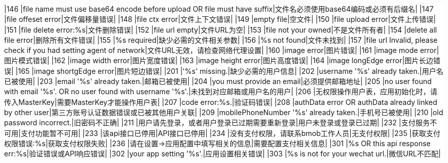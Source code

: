 |146	|file name must use base64 encode before upload OR file must have suffix|文件名必须使用base64编码或必须有后缀名|
|147	|file offeset error|文件偏移量错误|
|148	|file ctx error|文件上下文错误|
|149	|empty file|空文件|
|150	|file upload error|文件上传错误|
|151	|file delete error:%s|文件删除错误|
|152	|file url empty|文件URL为空|
|153	|file not your owned|不是文件所有者|
|154	|delete all file error|删除所有文件错误|
|155	|%s required|缺少必需的文件相关参数|
|156	|%s not found|文件未找到|
|157	|file url Invalid, please check if you had setting agent of network|文件URL无效，请检查网络代理设置|
|160	|image error|图片错误|
|161	|image mode error|图片模式错误|
|162	|image width error|图片宽度错误|
|163	|image height error|图片高度错误|
|164	|image longEdge error|图片长边错误|
|165	|image shortgEdge error|图片短边错误|
|201	|'%s' missing.|缺少必需的用户信息|
|202	|username '%s' already taken.|用户名已被使用|
|203	|email '%s' already taken.|邮箱已被使用|
|204	|you must provide an email|必须提供邮箱地址|
|205	|no user found with email '%s'. OR no user found with username '%s'.|未找到对应邮箱或用户名的用户|
|206	|无权限操作用户表，应用初始化时，请传入MasterKey|需要MasterKey才能操作用户表|
|207	|code error:%s.|验证码错误|
|208	|authData error OR authData already linked by other user|第三方账号认证数据错误或已被其他用户关联|
|209	|mobilePhoneNumber '%s' already taken.|手机号已被使用|
|210	|old password incorrect.|旧密码不正确|
|211	|用户请先登录，或者用户登录已过期需要重新登录|用户未登录或登录已过期|
|232	|支付服务不可用|支付功能暂不可用|
|233	|该api接口已停用|API接口已停用|
|234	|没有支付权限，请联系bmob工作人员|无支付权限|
|235	|获取支付权限错误:%s|获取支付权限失败|
|236	|请在设置->应用配置中填写相关的信息|需要配置支付相关信息|
|301	|%s OR this api response err:%s|验证错误或API响应错误|
|302	|your app setting '%s'.|应用设置相关错误|
|303	|%s is not for your wechat url.|微信URL不匹配|